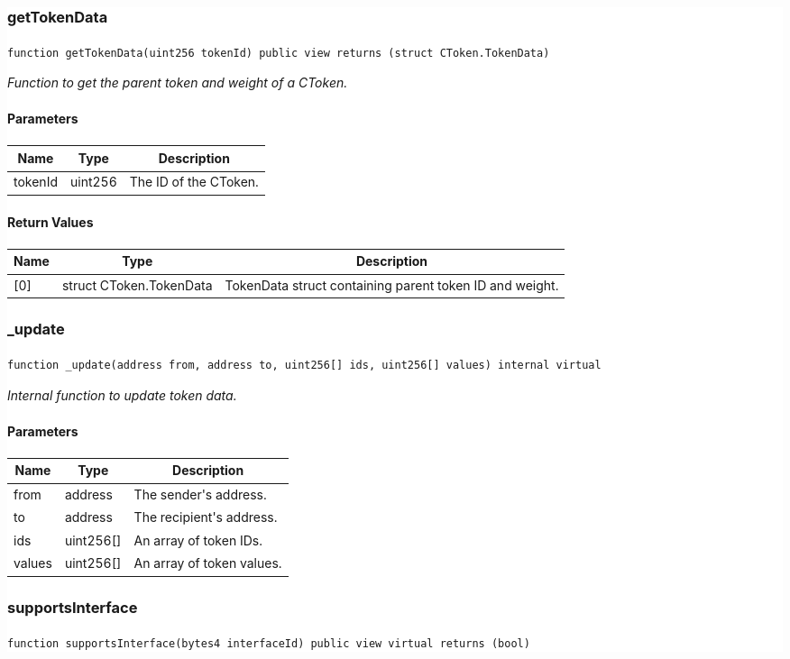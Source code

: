 ### getTokenData

```solidity
function getTokenData(uint256 tokenId) public view returns (struct CToken.TokenData)
```

_Function to get the parent token and weight of a CToken._

#### Parameters

| Name | Type | Description |
| ---- | ---- | ----------- |
| tokenId | uint256 | The ID of the CToken. |

#### Return Values

| Name | Type | Description |
| ---- | ---- | ----------- |
| [0] | struct CToken.TokenData | TokenData struct containing parent token ID and weight. |

### _update

```solidity
function _update(address from, address to, uint256[] ids, uint256[] values) internal virtual
```

_Internal function to update token data._

#### Parameters

| Name | Type | Description |
| ---- | ---- | ----------- |
| from | address | The sender's address. |
| to | address | The recipient's address. |
| ids | uint256[] | An array of token IDs. |
| values | uint256[] | An array of token values. |

### supportsInterface

```solidity
function supportsInterface(bytes4 interfaceId) public view virtual returns (bool)
```